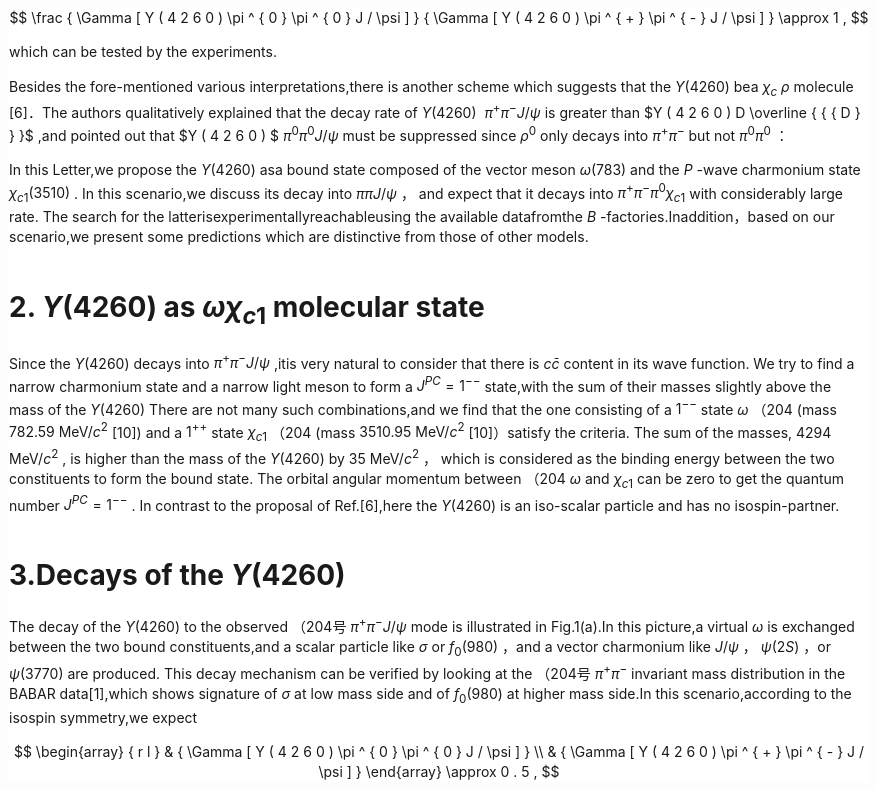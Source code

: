 $$
\frac { \Gamma [ Y ( 4 2 6 0 )  \pi ^ { 0 } \pi ^ { 0 } J / \psi ] } { \Gamma [ Y ( 4 2 6 0 )  \pi ^ { + } \pi ^ { - } J / \psi ] } \approx 1 ,
$$

which can be tested by the experiments.

Besides the fore-mentioned various interpretations,there is another scheme which suggests that the $Y ( 4 2 6 0 )$ bea $\chi _ { c }$ $\rho$ molecule [6]．The authors qualitatively explained that the decay rate of $Y ( 4 2 6 0 ) ~  ~ \pi ^ { + } \pi ^ { - } J / \psi$ is greater than $Y ( 4 2 6 0 )  D \overline { { { D } } }$ ,and pointed out that $Y ( 4 2 6 0 ) $ $\pi ^ { 0 } \pi ^ { 0 } J / \psi$ must be suppressed since $\rho ^ { 0 }$ only decays into $\pi ^ { + } \pi ^ { - }$ but not $\pi ^ { 0 } \pi ^ { 0 }$ ：

In this Letter,we propose the $Y ( 4 2 6 0 )$ asa bound state composed of the vector meson $\omega ( 7 8 3 )$ and the $P$ -wave charmonium state $\chi _ { c 1 } ( 3 5 1 0 )$ . In this scenario,we discuss its decay into $\pi \pi J / \psi$ ， and expect that it decays into $\pi ^ { + } \pi ^ { - } \pi ^ { 0 } \chi _ { c 1 }$ with considerably large rate. The search for the latterisexperimentallyreachableusing the available datafromthe $B$ -factories.Inaddition，based on our scenario,we present some predictions which are distinctive from those of other models.

# 2. $Y ( 4 2 6 0 )$ as $\omega \chi _ { c 1 }$ molecular state

Since the $Y ( 4 2 6 0 )$ decays into $\pi ^ { + } \pi ^ { - } J / \psi$ ,itis very natural to consider that there is $c \bar { c }$ content in its wave function. We try to find a narrow charmonium state and a narrow light meson to form a $J ^ { P C } = 1 ^ { -- }$ state,with the sum of their masses slightly above the mass of the $Y ( 4 2 6 0 )$ There are not many such combinations,and we find that the one consisting of a $1 ^ { -- }$ state $\omega$ （204 (mass $7 8 2 . 5 9 ~ \mathrm { M e V } / c ^ { 2 }$ [10]) and a $1 ^ { + + }$ state $\chi _ { c 1 }$ （204 (mass $3 5 1 0 . 9 5 ~ \mathrm { M e V } / c ^ { 2 }$ [10]）satisfy the criteria. The sum of the masses, 4294 $\mathrm { M e V } / c ^ { 2 }$ , is higher than the mass of the $Y ( 4 2 6 0 )$ by $3 5 \mathrm { \ M e V } / c ^ { 2 }$ ， which is considered as the binding energy between the two constituents to form the bound state. The orbital angular momentum between （204 $\omega$ and $\chi _ { c 1 }$ can be zero to get the quantum number $J ^ { P C } = 1 ^ { -- }$ . In contrast to the proposal of Ref.[6],here the $Y ( 4 2 6 0 )$ is an iso-scalar particle and has no isospin-partner.

# 3.Decays of the $Y ( 4 2 6 0 )$

The decay of the $Y ( 4 2 6 0 )$ to the observed （204号 $\pi ^ { + } \pi ^ { - } J / \psi$ mode is illustrated in Fig.1(a).In this picture,a virtual $\omega$ is exchanged between the two bound constituents,and a scalar particle like $\sigma$ or $f _ { 0 } ( 9 8 0 )$ ，and a vector charmonium like $J / \psi$ ， $\psi ( 2 S )$ ，or $\psi ( 3 7 7 0 )$ are produced. This decay mechanism can be verified by looking at the （204号 $\pi ^ { + } \pi ^ { - }$ invariant mass distribution in the BABAR data[1],which shows signature of $\sigma$ at low mass side and of $f _ { 0 } ( 9 8 0 )$ at higher mass side.In this scenario,according to the isospin symmetry,we expect

$$
\begin{array} { r l } & { \Gamma [ Y ( 4 2 6 0 )  \pi ^ { 0 } \pi ^ { 0 } J / \psi ] } \\ & { \Gamma [ Y ( 4 2 6 0 )  \pi ^ { + } \pi ^ { - } J / \psi ] } \end{array} \approx 0 . 5 ,
$$
